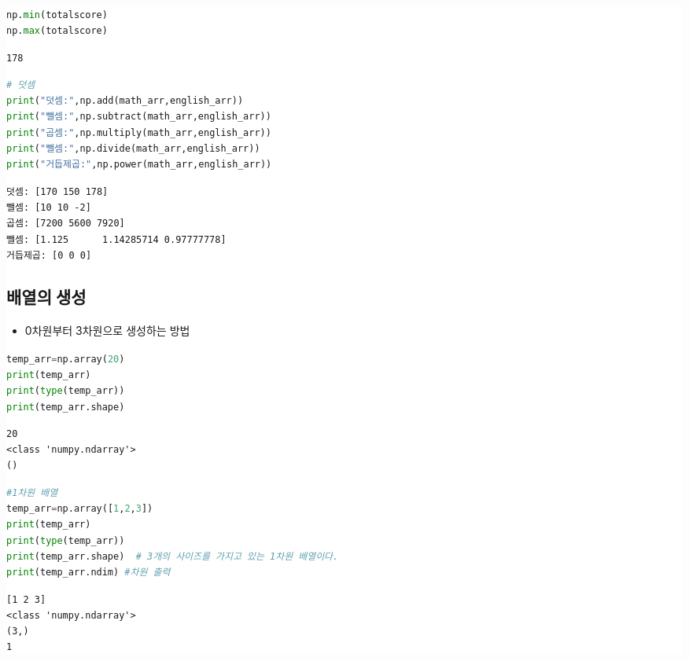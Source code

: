 

```python
np.min(totalscore)
np.max(totalscore)
```




    178




```python
# 덧셈
print("덧셈:",np.add(math_arr,english_arr))
print("뺄셈:",np.subtract(math_arr,english_arr))
print("곱셈:",np.multiply(math_arr,english_arr))
print("뺄셈:",np.divide(math_arr,english_arr))
print("거듭제곱:",np.power(math_arr,english_arr))
```

    덧셈: [170 150 178]
    뺄셈: [10 10 -2]
    곱셈: [7200 5600 7920]
    뺄셈: [1.125      1.14285714 0.97777778]
    거듭제곱: [0 0 0]
    

## 배열의 생성 
- 0차원부터 3차원으로 생성하는 방법


```python
temp_arr=np.array(20)
print(temp_arr)
print(type(temp_arr))
print(temp_arr.shape)

```

    20
    <class 'numpy.ndarray'>
    ()
    


```python
#1차원 배열
temp_arr=np.array([1,2,3])
print(temp_arr)
print(type(temp_arr))
print(temp_arr.shape)  # 3개의 사이즈를 가지고 있는 1차원 배열이다.
print(temp_arr.ndim) #차원 출력

```

    [1 2 3]
    <class 'numpy.ndarray'>
    (3,)
    1
    